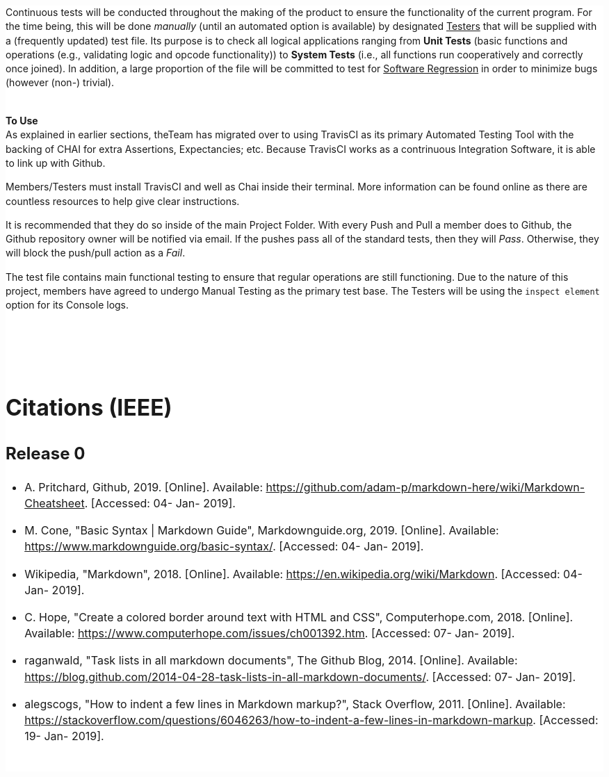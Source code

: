 Continuous tests will be conducted throughout the making of the product to ensure the functionality of the current program. For the time being, this will be done *manually* (until an automated option is available) by designated <a href = "#roles"> Testers</a> that will be supplied with a (frequently updated) test file. Its purpose is to check all logical applications ranging from **Unit Tests** (basic functions and operations (e.g., validating logic and opcode functionality)) to **System Tests** (i.e., all functions run cooperatively and correctly once joined). In addition, a large proportion of the file will be committed to test for [Software Regression](https://en.wikipedia.org/wiki/Software_regression) in order to minimize bugs (however (non-) trivial).  
<br>

**To Use** <br>
As explained in earlier sections, theTeam has migrated over to using TravisCI as its primary Automated Testing Tool with the backing of CHAI for extra Assertions, Expectancies; etc. Because TravisCI works as a contrinuous Integration Software, it is able to link up with Github. 

Members/Testers must install TravisCI and well as Chai inside their terminal. More information can be found online as there are countless resources to help give clear instructions. 

It is recommended that they do so inside of the main Project Folder. With every Push and Pull a member does to Github, the Github repository owner will be notified via email. If the pushes pass all of the standard tests, then they will *Pass*. Otherwise, they will block the push/pull action as a *Fail*. 

The test file contains main functional testing to ensure that regular operations are still functioning. Due to the nature of this project, members have agreed to undergo Manual Testing as the primary test base. The Testers will be using the `inspect element` option for its Console logs.  




</font>
<br><br><br>


**<h1> <font size = "6"> <a id = "cite"></a>Citations (IEEE)</font> </h1>**

<font size = "3">

**<h3><font size = "5">Release 0 </font></h3>**

- A. Pritchard, Github, 2019. [Online]. Available: https://github.com/adam-p/markdown-here/wiki/Markdown-Cheatsheet. [Accessed: 04- Jan- 2019].

- M. Cone, "Basic Syntax | Markdown Guide", Markdownguide.org, 2019. [Online]. Available: https://www.markdownguide.org/basic-syntax/. [Accessed: 04- Jan- 2019].

- Wikipedia, "Markdown", 2018. [Online]. Available: https://en.wikipedia.org/wiki/Markdown. [Accessed: 04- Jan- 2019].
  
- C. Hope, "Create a colored border around text with HTML and CSS", Computerhope.com, 2018. [Online]. Available: https://www.computerhope.com/issues/ch001392.htm. [Accessed: 07- Jan- 2019].

- raganwald, "Task lists in all markdown documents", The Github Blog, 2014. [Online]. Available: https://blog.github.com/2014-04-28-task-lists-in-all-markdown-documents/. [Accessed: 07- Jan- 2019].

- alegscogs, "How to indent a few lines in Markdown markup?", Stack Overflow, 2011. [Online]. Available: https://stackoverflow.com/questions/6046263/how-to-indent-a-few-lines-in-markdown-markup. [Accessed: 19- Jan- 2019].

<br>
